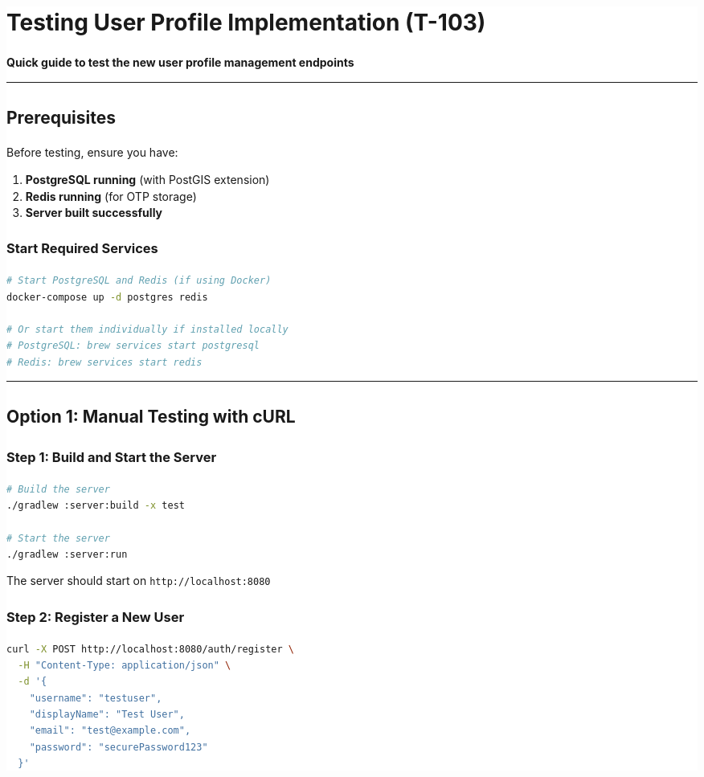 # Testing User Profile Implementation (T-103)

**Quick guide to test the new user profile management endpoints**

---

## Prerequisites

Before testing, ensure you have:

1. **PostgreSQL running** (with PostGIS extension)
2. **Redis running** (for OTP storage)
3. **Server built successfully**

### Start Required Services

```bash
# Start PostgreSQL and Redis (if using Docker)
docker-compose up -d postgres redis

# Or start them individually if installed locally
# PostgreSQL: brew services start postgresql
# Redis: brew services start redis
```

---

## Option 1: Manual Testing with cURL

### Step 1: Build and Start the Server

```bash
# Build the server
./gradlew :server:build -x test

# Start the server
./gradlew :server:run
```

The server should start on `http://localhost:8080`

### Step 2: Register a New User

```bash
curl -X POST http://localhost:8080/auth/register \
  -H "Content-Type: application/json" \
  -d '{
    "username": "testuser",
    "displayName": "Test User",
    "email": "test@example.com",
    "password": "securePassword123"
  }'
```
